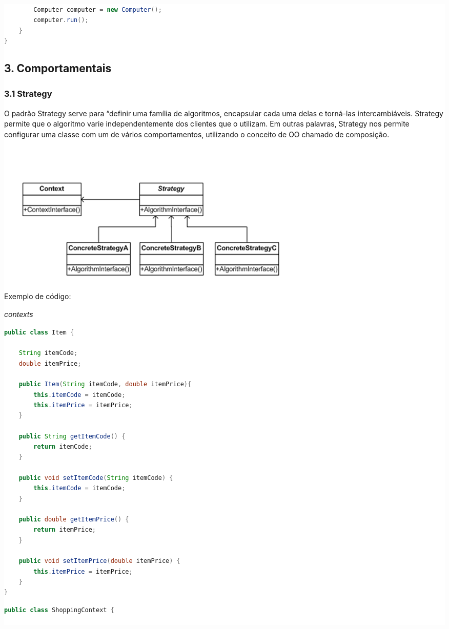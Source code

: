 ```java
        Computer computer = new Computer();
        computer.run();
    }
}
```

## **3. Comportamentais**
### **3.1 Strategy**
O padrão Strategy serve para “definir uma família de algoritmos, encapsular cada uma delas e torná-las intercambiáveis. Strategy permite que o algoritmo varie independentemente dos clientes que o utilizam.
Em outras palavras, Strategy nos permite configurar uma classe com um de vários comportamentos, utilizando o conceito de OO chamado de composição.

![](./uml_strategy.png)

Exemplo de código:

*contexts*
```java
public class Item {
	
	String itemCode;
	double itemPrice;
	
	public Item(String itemCode, double itemPrice){
		this.itemCode = itemCode;
		this.itemPrice = itemPrice;
	}
	
	public String getItemCode() {
		return itemCode;
	}
	
	public void setItemCode(String itemCode) {
		this.itemCode = itemCode;
	}
	
	public double getItemPrice() {
		return itemPrice;
	}
	
	public void setItemPrice(double itemPrice) {
		this.itemPrice = itemPrice;
	}
}
```
```java
public class ShoppingContext {
	
```